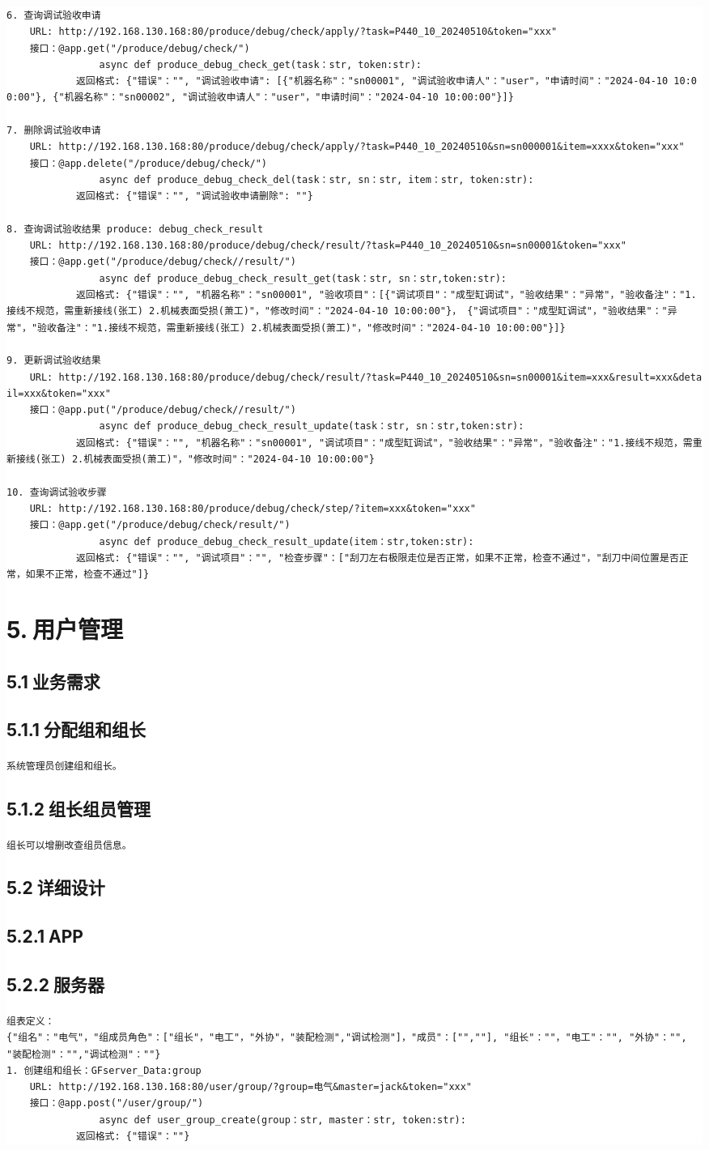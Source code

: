     6. 查询调试验收申请
        URL: http://192.168.130.168:80/produce/debug/check/apply/?task=P440_10_20240510&token="xxx"
        接口：@app.get("/produce/debug/check/")
                    async def produce_debug_check_get(task：str, token:str):
                返回格式: {"错误"："", "调试验收申请": [{"机器名称"："sn00001", "调试验收申请人"："user"，"申请时间"："2024-04-10 10:00:00"}, {"机器名称"："sn00002", "调试验收申请人"："user"，"申请时间"："2024-04-10 10:00:00"}]}

    7. 删除调试验收申请
        URL: http://192.168.130.168:80/produce/debug/check/apply/?task=P440_10_20240510&sn=sn000001&item=xxxx&token="xxx"
        接口：@app.delete("/produce/debug/check/")
                    async def produce_debug_check_del(task：str, sn：str, item：str, token:str):
                返回格式: {"错误"："", "调试验收申请删除": ""}

    8. 查询调试验收结果 produce: debug_check_result
        URL: http://192.168.130.168:80/produce/debug/check/result/?task=P440_10_20240510&sn=sn00001&token="xxx"
        接口：@app.get("/produce/debug/check//result/")
                    async def produce_debug_check_result_get(task：str, sn：str,token:str):
                返回格式: {"错误"："", "机器名称"："sn00001", "验收项目"：[{"调试项目"："成型缸调试"，"验收结果"："异常"，"验收备注"："1.接线不规范，需重新接线(张工) 2.机械表面受损(萧工)"，"修改时间"："2024-04-10 10:00:00"}， {"调试项目"："成型缸调试"，"验收结果"："异常"，"验收备注"："1.接线不规范，需重新接线(张工) 2.机械表面受损(萧工)"，"修改时间"："2024-04-10 10:00:00"}]}

    9. 更新调试验收结果
        URL: http://192.168.130.168:80/produce/debug/check/result/?task=P440_10_20240510&sn=sn00001&item=xxx&result=xxx&detail=xxx&token="xxx"
        接口：@app.put("/produce/debug/check//result/")
                    async def produce_debug_check_result_update(task：str, sn：str,token:str):
                返回格式: {"错误"："", "机器名称"："sn00001", "调试项目"："成型缸调试"，"验收结果"："异常"，"验收备注"："1.接线不规范，需重新接线(张工) 2.机械表面受损(萧工)"，"修改时间"："2024-04-10 10:00:00"}

    10. 查询调试验收步骤
        URL: http://192.168.130.168:80/produce/debug/check/step/?item=xxx&token="xxx"
        接口：@app.get("/produce/debug/check/result/")
                    async def produce_debug_check_result_update(item：str,token:str):
                返回格式: {"错误"："", "调试项目"："", "检查步骤"：["刮刀左右极限走位是否正常，如果不正常，检查不通过"，"刮刀中间位置是否正常，如果不正常，检查不通过"]}

# 5. 用户管理
## 5.1 业务需求
## 5.1.1 分配组和组长
    系统管理员创建组和组长。
## 5.1.2 组长组员管理
    组长可以增删改查组员信息。

## 5.2 详细设计
## 5.2.1 APP
## 5.2.2 服务器
    组表定义：
    {"组名"："电气"，"组成员角色"：["组长"，"电工"，"外协"，"装配检测","调试检测"]，"成员"：["",""], "组长"：""，"电工"："", "外协"："", "装配检测"："","调试检测"：""}
    1. 创建组和组长：GFserver_Data:group
        URL: http://192.168.130.168:80/user/group/?group=电气&master=jack&token="xxx"
        接口：@app.post("/user/group/")
                    async def user_group_create(group：str, master：str, token:str):
                返回格式: {"错误"：""}
